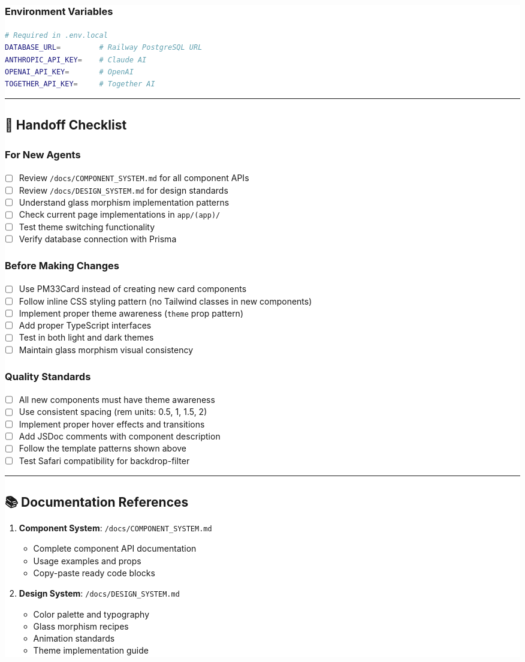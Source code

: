 ### Environment Variables
```bash
# Required in .env.local
DATABASE_URL=         # Railway PostgreSQL URL
ANTHROPIC_API_KEY=    # Claude AI
OPENAI_API_KEY=       # OpenAI
TOGETHER_API_KEY=     # Together AI
```

---

## 🤝 Handoff Checklist

### For New Agents
- [ ] Review `/docs/COMPONENT_SYSTEM.md` for all component APIs
- [ ] Review `/docs/DESIGN_SYSTEM.md` for design standards
- [ ] Understand glass morphism implementation patterns
- [ ] Check current page implementations in `app/(app)/`
- [ ] Test theme switching functionality
- [ ] Verify database connection with Prisma

### Before Making Changes
- [ ] Use PM33Card instead of creating new card components
- [ ] Follow inline CSS styling pattern (no Tailwind classes in new components)
- [ ] Implement proper theme awareness (`theme` prop pattern)
- [ ] Add proper TypeScript interfaces
- [ ] Test in both light and dark themes
- [ ] Maintain glass morphism visual consistency

### Quality Standards
- [ ] All new components must have theme awareness
- [ ] Use consistent spacing (rem units: 0.5, 1, 1.5, 2)
- [ ] Implement proper hover effects and transitions
- [ ] Add JSDoc comments with component description
- [ ] Follow the template patterns shown above
- [ ] Test Safari compatibility for backdrop-filter

---

## 📚 Documentation References

1. **Component System**: `/docs/COMPONENT_SYSTEM.md`
   - Complete component API documentation
   - Usage examples and props
   - Copy-paste ready code blocks

2. **Design System**: `/docs/DESIGN_SYSTEM.md`
   - Color palette and typography
   - Glass morphism recipes
   - Animation standards
   - Theme implementation guide
